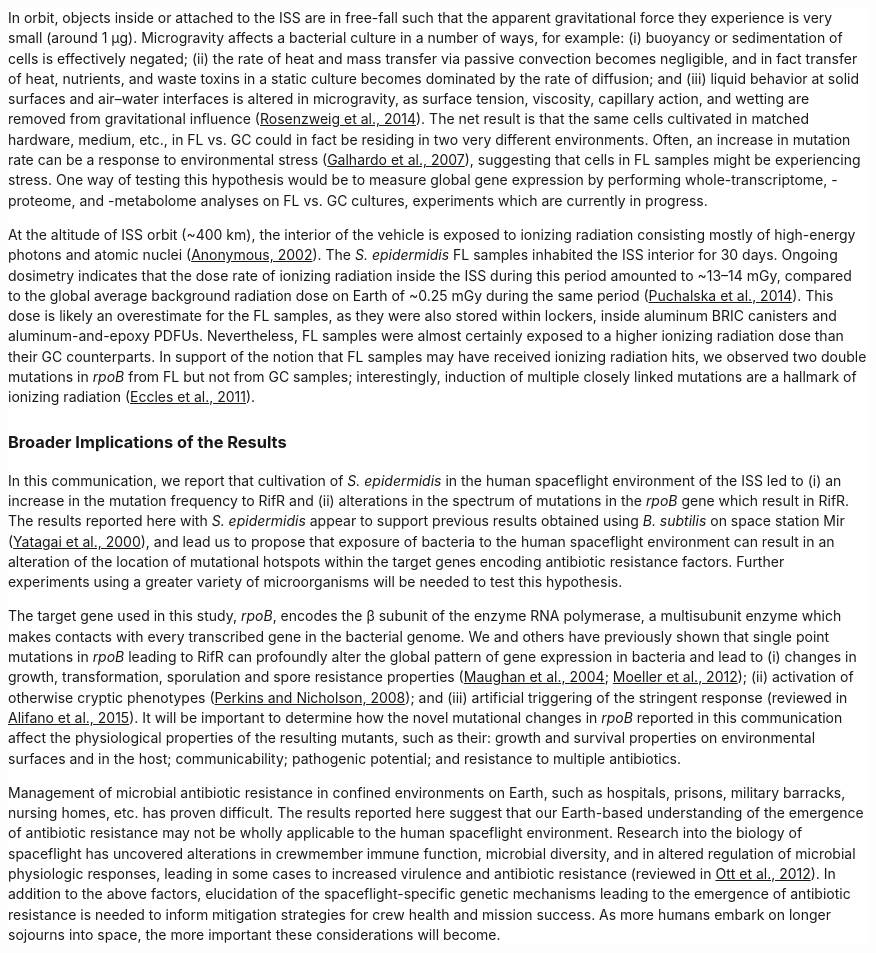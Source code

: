 In orbit, objects inside or attached to the ISS are in free-fall such that the apparent gravitational force they experience is very small (around 1 μg). Microgravity affects a bacterial culture in a number of ways, for example: (i) buoyancy or sedimentation of cells is effectively negated; (ii) the rate of heat and mass transfer via passive convection becomes negligible, and in fact transfer of heat, nutrients, and waste toxins in a static culture becomes dominated by the rate of diffusion; and (iii) liquid behavior at solid surfaces and air–water interfaces is altered in microgravity, as surface tension, viscosity, capillary action, and wetting are removed from gravitational influence ([Rosenzweig et al., 2014](#B40)). The net result is that the same cells cultivated in matched hardware, medium, etc., in FL vs. GC could in fact be residing in two very different environments. Often, an increase in mutation rate can be a response to environmental stress ([Galhardo et al., 2007](#B14)), suggesting that cells in FL samples might be experiencing stress. One way of testing this hypothesis would be to measure global gene expression by performing whole-transcriptome, -proteome, and -metabolome analyses on FL vs. GC cultures, experiments which are currently in progress.

At the altitude of ISS orbit (~400 km), the interior of the vehicle is exposed to ionizing radiation consisting mostly of high-energy photons and atomic nuclei ([Anonymous, 2002](#B3)). The _S. epidermidis_ FL samples inhabited the ISS interior for 30 days. Ongoing dosimetry indicates that the dose rate of ionizing radiation inside the ISS during this period amounted to ~13–14 mGy, compared to the global average background radiation dose on Earth of ~0.25 mGy during the same period ([Puchalska et al., 2014](#B38)). This dose is likely an overestimate for the FL samples, as they were also stored within lockers, inside aluminum BRIC canisters and aluminum-and-epoxy PDFUs. Nevertheless, FL samples were almost certainly exposed to a higher ionizing radiation dose than their GC counterparts. In support of the notion that FL samples may have received ionizing radiation hits, we observed two double mutations in _rpoB_ from FL but not from GC samples; interestingly, induction of multiple closely linked mutations are a hallmark of ionizing radiation ([Eccles et al., 2011](#B11)).

### Broader Implications of the Results

In this communication, we report that cultivation of _S. epidermidis_ in the human spaceflight environment of the ISS led to (i) an increase in the mutation frequency to RifR and (ii) alterations in the spectrum of mutations in the _rpoB_ gene which result in RifR. The results reported here with _S. epidermidis_ appear to support previous results obtained using _B. subtilis_ on space station Mir ([Yatagai et al., 2000](#B51)), and lead us to propose that exposure of bacteria to the human spaceflight environment can result in an alteration of the location of mutational hotspots within the target genes encoding antibiotic resistance factors. Further experiments using a greater variety of microorganisms will be needed to test this hypothesis.

The target gene used in this study, _rpoB_, encodes the β subunit of the enzyme RNA polymerase, a multisubunit enzyme which makes contacts with every transcribed gene in the bacterial genome. We and others have previously shown that single point mutations in _rpoB_ leading to RifR can profoundly alter the global pattern of gene expression in bacteria and lead to (i) changes in growth, transformation, sporulation and spore resistance properties ([Maughan et al., 2004](#B22); [Moeller et al., 2012](#B24)); (ii) activation of otherwise cryptic phenotypes ([Perkins and Nicholson, 2008](#B36)); and (iii) artificial triggering of the stringent response (reviewed in [Alifano et al., 2015](#B1)). It will be important to determine how the novel mutational changes in _rpoB_ reported in this communication affect the physiological properties of the resulting mutants, such as their: growth and survival properties on environmental surfaces and in the host; communicability; pathogenic potential; and resistance to multiple antibiotics.

Management of microbial antibiotic resistance in confined environments on Earth, such as hospitals, prisons, military barracks, nursing homes, etc. has proven difficult. The results reported here suggest that our Earth-based understanding of the emergence of antibiotic resistance may not be wholly applicable to the human spaceflight environment. Research into the biology of spaceflight has uncovered alterations in crewmember immune function, microbial diversity, and in altered regulation of microbial physiologic responses, leading in some cases to increased virulence and antibiotic resistance (reviewed in [Ott et al., 2012](#B34)). In addition to the above factors, elucidation of the spaceflight-specific genetic mechanisms leading to the emergence of antibiotic resistance is needed to inform mitigation strategies for crew health and mission success. As more humans embark on longer sojourns into space, the more important these considerations will become.
